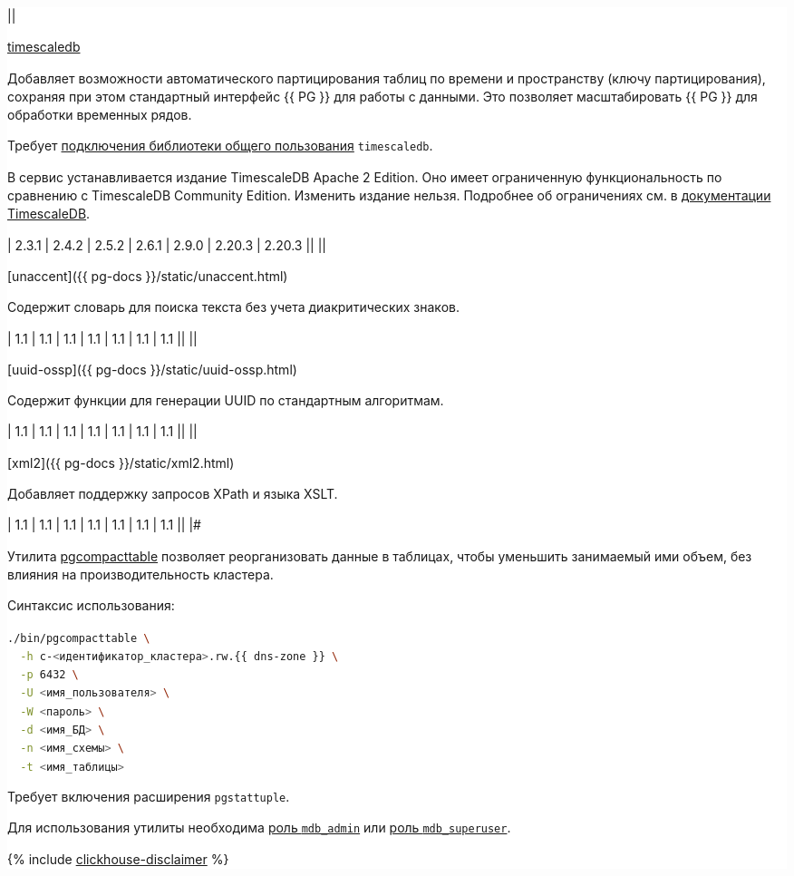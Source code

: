 || <p>[timescaledb](https://github.com/timescale/timescaledb)</p><p>Добавляет возможности автоматического партицирования таблиц по времени и пространству (ключу партицирования), сохраняя при этом стандартный интерфейс {{ PG }} для работы с данными. Это позволяет масштабировать {{ PG }} для обработки временных рядов.</p><p>Требует [подключения библиотеки общего пользования](#libraries-connection) `timescaledb`.</p><p>В сервис устанавливается издание TimescaleDB Apache 2 Edition. Оно имеет ограниченную функциональность по сравнению с TimescaleDB Community Edition. Изменить издание нельзя. Подробнее об ограничениях см. в [документации TimescaleDB](https://docs.timescale.com/about/latest/timescaledb-editions/).</p> | 2.3.1 | 2.4.2 | 2.5.2 | 2.6.1 | 2.9.0 | 2.20.3 | 2.20.3 ||
|| <p>[unaccent]({{ pg-docs }}/static/unaccent.html)</p><p>Содержит словарь для поиска текста без учета диакритических знаков.</p> | 1.1 | 1.1 | 1.1 | 1.1 | 1.1 | 1.1 | 1.1 ||
|| <p>[uuid-ossp]({{ pg-docs }}/static/uuid-ossp.html)</p><p>Содержит функции для генерации UUID по стандартным алгоритмам.</p> | 1.1 | 1.1 | 1.1 | 1.1 | 1.1 | 1.1 | 1.1 ||
|| <p>[xml2]({{ pg-docs }}/static/xml2.html)</p><p>Добавляет поддержку запросов XPath и языка XSLT.</p> | 1.1 | 1.1 | 1.1 | 1.1 | 1.1 | 1.1 | 1.1 ||
|#

Утилита [pgcompacttable](https://github.com/dataegret/pgcompacttable) позволяет реорганизовать данные в таблицах, чтобы уменьшить занимаемый ими объем, без влияния на производительность кластера.

Синтаксис использования:

```bash
./bin/pgcompacttable \
  -h c-<идентификатор_кластера>.rw.{{ dns-zone }} \
  -p 6432 \
  -U <имя_пользователя> \
  -W <пароль> \
  -d <имя_БД> \
  -n <имя_схемы> \
  -t <имя_таблицы>
```

Требует включения расширения `pgstattuple`.

Для использования утилиты необходима [роль `mdb_admin`](../../concepts/roles.md#mdb-admin) или [роль `mdb_superuser`](../../concepts/roles.md#mdb-superuser).

{% include [clickhouse-disclaimer](../../../_includes/clickhouse-disclaimer.md) %}
